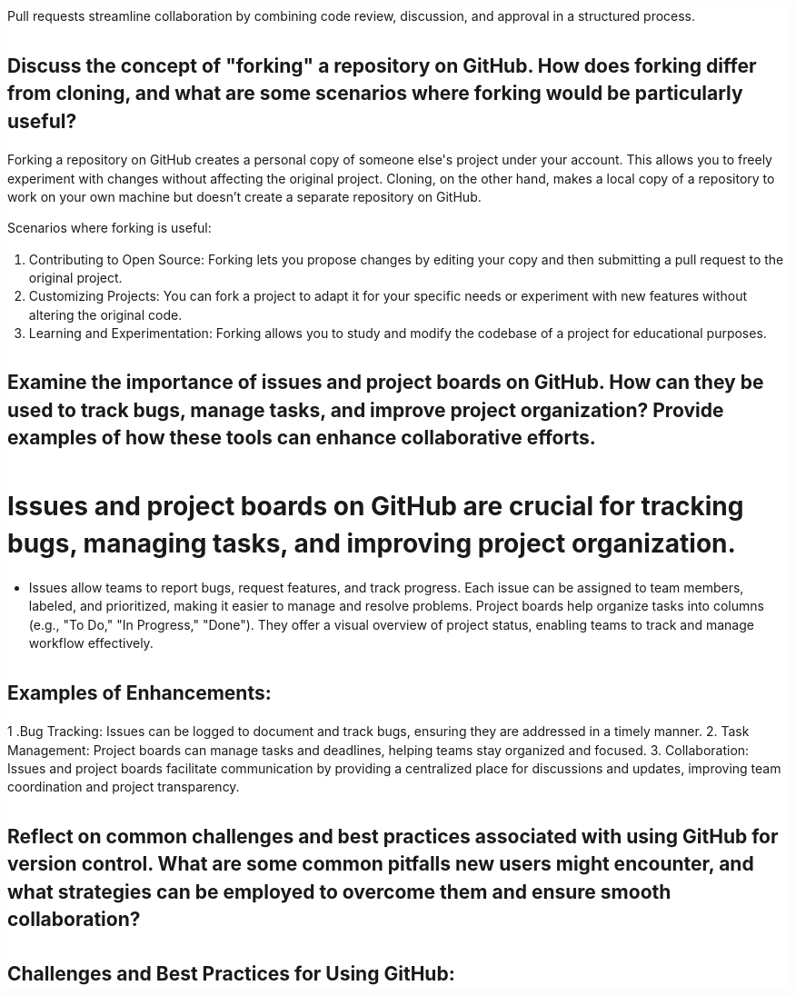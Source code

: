 Pull requests streamline collaboration by combining code review, discussion, and approval in a structured process.

## Discuss the concept of "forking" a repository on GitHub. How does forking differ from cloning, and what are some scenarios where forking would be particularly useful?
  Forking a repository on GitHub creates a personal copy of someone else's project under your account. This allows you to freely experiment with changes without affecting 
  the original project. Cloning, on the other hand, makes a local copy of a repository to work on your own machine but doesn’t create a separate repository on GitHub.

Scenarios where forking is useful:
1. Contributing to Open Source: Forking lets you propose changes by editing your copy and then submitting a pull request to the original project.
2. Customizing Projects: You can fork a project to adapt it for your specific needs or experiment with new features without altering the original code.
3. Learning and Experimentation: Forking allows you to study and modify the codebase of a project for educational purposes.

   
## Examine the importance of issues and project boards on GitHub. How can they be used to track bugs, manage tasks, and improve project organization? Provide examples of how these tools can enhance collaborative efforts.
# Issues and project boards on GitHub are crucial for tracking bugs, managing tasks, and improving project organization.

- Issues allow teams to report bugs, request features, and track progress. Each issue can be assigned to team members, labeled, and prioritized, making it easier to manage and resolve problems.
Project boards help organize tasks into columns (e.g., "To Do," "In Progress," "Done"). They offer a visual overview of project status, enabling teams to track and manage workflow effectively.

## Examples of Enhancements:
1 .Bug Tracking: Issues can be logged to document and track bugs, ensuring they are addressed in a timely manner.
2. Task Management: Project boards can manage tasks and deadlines, helping teams stay organized and focused.
3. Collaboration: Issues and project boards facilitate communication by providing a centralized place for discussions and updates, improving team coordination and project 
 transparency.
## Reflect on common challenges and best practices associated with using GitHub for version control. What are some common pitfalls new users might encounter, and what strategies can be employed to overcome them and ensure smooth collaboration?
## Challenges and Best Practices for Using GitHub:

